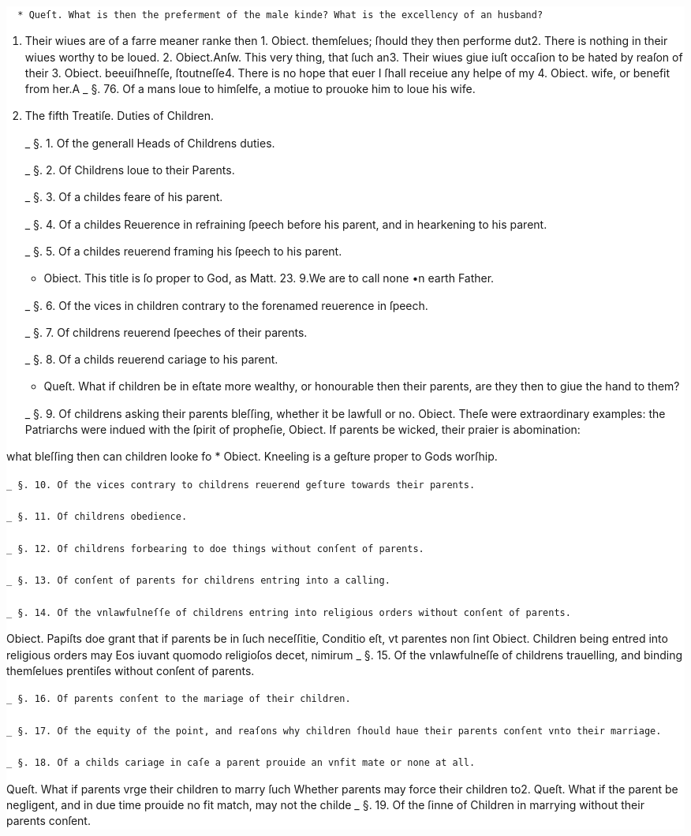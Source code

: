       * Queſt. What is then the preferment of the male kinde? What is the excellency of an husband?
1. Their wiues are of a farre meaner ranke then 1. Obiect. themſelues; ſhould they then performe dut2. There is nothing in their wiues worthy to be loued. 2. Obiect.Anſw. This very thing, that ſuch an3. Their wiues giue iuſt occaſion to be hated by reaſon of their 3. Obiect. beeuiſhneſſe, ſtoutneſſe4. There is no hope that euer I ſhall receiue any helpe of my 4. Obiect. wife, or benefit from her.A
    _ §. 76. Of a mans loue to himſelfe, a motiue to prouoke him to loue his wife.

1. The fifth Treatiſe. Duties of Children.

    _ §. 1. Of the generall Heads of Childrens duties.

    _ §. 2. Of Childrens loue to their Parents.

    _ §. 3. Of a childes feare of his parent.

    _ §. 4. Of a childes Reuerence in refraining ſpeech before his parent, and in hearkening to his parent.

    _ §. 5. Of a childes reuerend framing his ſpeech to his parent.

      * Obiect. This title is ſo proper to God, as Matt. 23. 9.We are to call none •n earth Father.

    _ §. 6. Of the vices in children contrary to the forenamed reuerence in ſpeech.

    _ §. 7. Of childrens reuerend ſpeeches of their parents.

    _ §. 8. Of a childs reuerend cariage to his parent.

      * Queſt. What if children be in eſtate more wealthy, or honourable then their parents, are they then to giue the hand to them?

    _ §. 9. Of childrens asking their parents bleſſing, whether it be lawfull or no.
Obiect. Theſe were extraordinary examples: the Patriarchs were indued with the ſpirit of propheſie, Obiect. If parents be wicked, their praier is abomination:

what bleſſing then can children looke fo
      * Obiect. Kneeling is a geſture proper to Gods worſhip.

    _ §. 10. Of the vices contrary to childrens reuerend geſture towards their parents.

    _ §. 11. Of childrens obedience.

    _ §. 12. Of childrens forbearing to doe things without conſent of parents.

    _ §. 13. Of conſent of parents for childrens entring into a calling.

    _ §. 14. Of the vnlawfulneſſe of childrens entring into religious orders without conſent of parents.
Obiect. Papiſts doe grant that if parents be in ſuch neceſſitie, Conditio eſt, vt parentes non ſint Obiect. Children being entred into religious orders may Eos iuvant quomodo religioſos decet, nimirum
    _ §. 15. Of the vnlawfulneſſe of childrens trauelling, and binding themſelues prentiſes without conſent of parents.

    _ §. 16. Of parents conſent to the mariage of their children.

    _ §. 17. Of the equity of the point, and reaſons why children ſhould haue their parents conſent vnto their marriage.

    _ §. 18. Of a childs cariage in caſe a parent prouide an vnfit mate or none at all.
Queſt. What if parents vrge their children to marry ſuch Whether parents may force their children to2. Queſt. What if the parent be negligent, and in due time prouide no fit match, may not the childe 
    _ §. 19. Of the ſinne of Children in marrying without their parents conſent.
